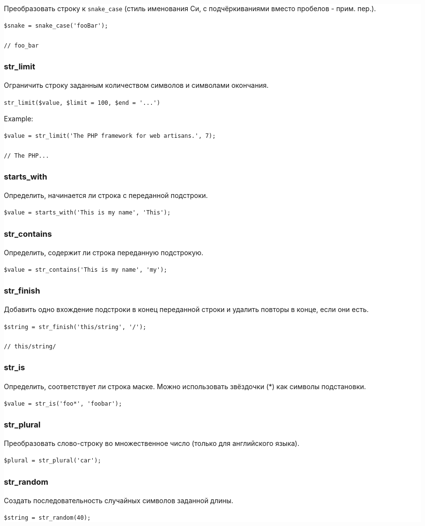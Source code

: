 Преобразовать строку к `snake_case` (стиль именования Си, с подчёркиваниями вместо пробелов - прим. пер.).

	$snake = snake_case('fooBar');

	// foo_bar


### str_limit

Ограничить строку заданным количеством символов и символами окончания.

	str_limit($value, $limit = 100, $end = '...')

Example:

	$value = str_limit('The PHP framework for web artisans.', 7);

	// The PHP...

### starts_with

Определить, начинается ли строка с переданной подстроки.

	$value = starts_with('This is my name', 'This');

### str_contains

Определить, содержит ли строка переданную подстрокую.

	$value = str_contains('This is my name', 'my');

### str_finish

Добавить одно вхождение подстроки в конец переданной строки и удалить повторы в конце, если они есть.

	$string = str_finish('this/string', '/');

	// this/string/

### str_is

Определить, соответствует ли строка маске. Можно использовать звёздочки (*) как символы подстановки.

	$value = str_is('foo*', 'foobar');

### str_plural

Преобразовать слово-строку во множественное число (только для английского языка).

	$plural = str_plural('car');

### str_random

Создать последовательность случайных символов заданной длины.

	$string = str_random(40);
